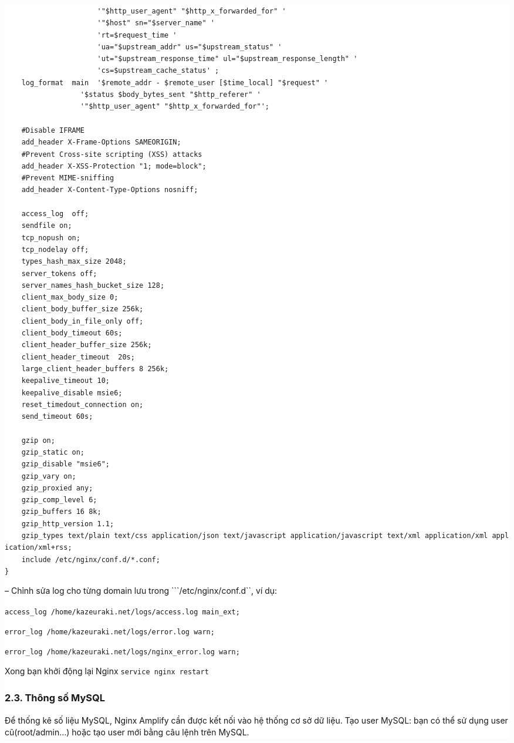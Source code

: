 ```
                      '"$http_user_agent" "$http_x_forwarded_for" '
                      '"$host" sn="$server_name" '
                      'rt=$request_time '
                      'ua="$upstream_addr" us="$upstream_status" '
                      'ut="$upstream_response_time" ul="$upstream_response_length" '
                      'cs=$upstream_cache_status' ;
	log_format  main  '$remote_addr - $remote_user [$time_local] "$request" '
	              '$status $body_bytes_sent "$http_referer" '
	              '"$http_user_agent" "$http_x_forwarded_for"';

	#Disable IFRAME
	add_header X-Frame-Options SAMEORIGIN;	
	#Prevent Cross-site scripting (XSS) attacks
	add_header X-XSS-Protection "1; mode=block";	
	#Prevent MIME-sniffing
	add_header X-Content-Type-Options nosniff;
	
	access_log  off;
	sendfile on;
	tcp_nopush on;
	tcp_nodelay off;
	types_hash_max_size 2048;
	server_tokens off;
	server_names_hash_bucket_size 128;
	client_max_body_size 0;
	client_body_buffer_size 256k;
	client_body_in_file_only off;
	client_body_timeout 60s;
	client_header_buffer_size 256k;
	client_header_timeout  20s;
	large_client_header_buffers 8 256k;
	keepalive_timeout 10;
	keepalive_disable msie6;
	reset_timedout_connection on;
	send_timeout 60s;
	
	gzip on;
	gzip_static on;
	gzip_disable "msie6";
	gzip_vary on;
	gzip_proxied any;
	gzip_comp_level 6;
	gzip_buffers 16 8k;
	gzip_http_version 1.1;
	gzip_types text/plain text/css application/json text/javascript application/javascript text/xml application/xml application/xml+rss;
	include /etc/nginx/conf.d/*.conf;
}
```
– Chỉnh sửa log cho từng domain lưu trong ```/etc/nginx/conf.d``, ví dụ:
```
access_log /home/kazeuraki.net/logs/access.log main_ext;
```
```
error_log /home/kazeuraki.net/logs/error.log warn;
```
```
error_log /home/kazeuraki.net/logs/nginx_error.log warn;
```
Xong bạn khởi động lại Nginx ```service nginx restart```
### 2.3. Thông số MySQL
Để thống kê số liệu MySQL, Nginx Amplify cần được kết nối vào hệ thống cơ sở dữ liệu.
Tạo user MySQL: bạn có thể sử dụng user cũ(root/admin…) hoặc tạo user mới bằng câu lệnh trên MySQL.
```
```